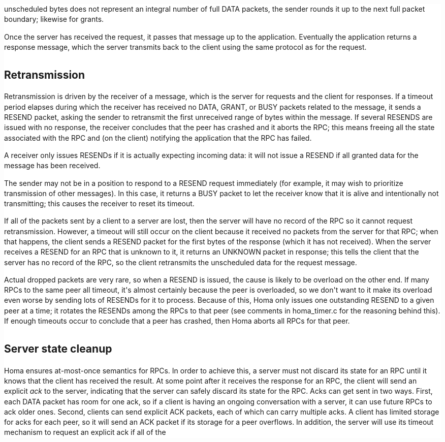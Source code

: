 unscheduled bytes does not represent an integral number of full DATA packets,
the sender rounds it up to the next full packet boundary; likewise for grants.

Once the server has received the request, it passes that message up to
the application. Eventually the application returns a response message,
which the server transmits back to the client using the same protocol
as for the request.

## Retransmission
Retransmission is driven by the receiver of a message, which is the
server for requests and the client for responses. If a timeout period elapses
during which the receiver has received no DATA, GRANT, or BUSY packets
related to the message, it sends a RESEND packet, asking the sender
to retransmit the first unreceived range of bytes within the message.
If several RESENDS are issued with no response, the receiver concludes
that the peer has crashed and it aborts the RPC; this means freeing
all the state associated with the RPC and (on the client) notifying the
application that the RPC has failed.

A receiver only issues RESENDs if it is actually expecting incoming
data: it will not issue a RESEND if all granted data for the message has
been received.

The sender may not be in a position to respond to a RESEND request
immediately (for example, it may wish to prioritize transmission of
other messages). In this case, it returns a BUSY packet to let the
receiver know that it is alive and intentionally not transmitting;
this causes the receiver to reset its timeout.

If all of the packets sent by a client to a server are lost, then
the server will have no record of the RPC so it cannot request
retransmission. However, a timeout will still occur on the client
because it received no packets from the server for that RPC; when
that happens, the client sends a RESEND packet for the first bytes of the
response (which it has not received). When the server receives a
RESEND for an RPC that is unknown to it, it returns an UNKNOWN
packet in response; this tells the client that the server has no record
of the RPC, so the client retransmits the unscheduled data for the
request message.

Actual dropped packets are very rare, so when a RESEND is issued, the
cause is likely to be overload on the other end. If many RPCs to the
same peer all timeout, it's almost certainly because the peer is
overloaded, so we don't want to it make its overload even worse by sending
lots of RESENDs for it to process.
Because of this, Homa only issues one outstanding RESEND to
a given peer at a time; it rotates the RESENDs among the RPCs
to that peer (see comments in homa_timer.c for the reasoning behind
this). If enough timeouts occur to conclude that a peer has crashed,
then Homa aborts all RPCs for that peer.

## Server state cleanup
Homa ensures at-most-once semantics for RPCs. In order to achieve this,
a server must not discard its state for an RPC until it knows that the
client has received the result. At some point after it receives the
response for an RPC, the client will send an explicit *ack* to the
server, indicating that the server can safely discard its state for
the RPC. Acks can get sent in two ways. First, each DATA packet
has room for one ack, so if a client is having an ongoing conversation
with a server, it can use future RPCs to ack older ones. Second, clients
can send explicit ACK packets, each of which can carry multiple acks.
A client has limited storage for acks for each peer, so it will send
an ACK packet if its storage for a peer overflows. In addition, the server
will use its timeout mechanism to request an explicit ack if all of the